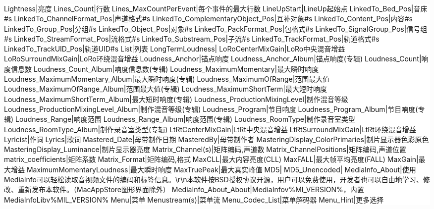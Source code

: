 Lightness|亮度
Lines_Count|行数
Lines_MaxCountPerEvent|每个事件的最大行数
LineUpStart|LineUp起始点
LinkedTo_Bed_Pos|音床#s
LinkedTo_ChannelFormat_Pos|声道格式#s
LinkedTo_ComplementaryObject_Pos|互补对象#s
LinkedTo_Content_Pos|内容#s
LinkedTo_Group_Pos|分组#s
LinkedTo_Object_Pos|对象#s
LinkedTo_PackFormat_Pos|包格式#s
LinkedTo_SignalGroup_Pos|信号组#s
LinkedTo_StreamFormat_Pos|流格式#s
LinkedTo_Substream_Pos|子流#s
LinkedTo_TrackFormat_Pos|轨道格式#s
LinkedTo_TrackUID_Pos|轨道UID#s
List|列表
LongTermLoudness|
LoRoCenterMixGain|LoRo中央混音增益
LoRoSurroundMixGain|LoRo环绕混音增益
Loudness_Anchor|锚点响度
Loudness_Anchor_Album|锚点响度(专辑)
Loudness_Count|响度信息数
Loudness_Count_Album|响度信息数(专辑)
Loudness_MaximumMomentary|最大瞬时响度
Loudness_MaximumMomentary_Album|最大瞬时响度(专辑)
Loudness_MaximumOfRange|范围最大值
Loudness_MaximumOfRange_Album|范围最大值(专辑)
Loudness_MaximumShortTerm|最大短时响度
Loudness_MaximumShortTerm_Album|最大短时响度(专辑)
Loudness_ProductionMixingLevel|制作混音等级
Loudness_ProductionMixingLevel_Album|制作混音等级(专辑)
Loudness_Program|节目响度
Loudness_Program_Album|节目响度(专辑)
Loudness_Range|响度范围
Loudness_Range_Album|响度范围(专辑)
Loudness_RoomType|制作录音室类型
Loudness_RoomType_Album|制作录音室类型(专辑)
LtRtCenterMixGain|LtRt中央混音增益
LtRtSurroundMixGain|LtRt环绕混音增益
Lyricist|作词
Lyrics|歌词
Mastered_Date|母带制作日期
MasteredBy|母带制作者
MasteringDisplay_ColorPrimaries|制片显示器色彩原色
MasteringDisplay_Luminance|制片显示器亮度
Matrix_Channel(s)|矩阵编码,声道数
Matrix_ChannelPositions|矩阵编码,声道位置
matrix_coefficients|矩阵系数
Matrix_Format|矩阵编码,格式
MaxCLL|最大内容亮度(CLL)
MaxFALL|最大帧平均亮度(FALL)
MaxGain|最大增益
MaximumMomentaryLoudness|最大瞬时响度
MaxTruePeak|最大真实峰值
MD5|
MD5_Unencoded|
MediaInfo_About|使用MediaInfo可以轻松读取音视频文件的编码和标签信息。\r\n本软件按BSD授权协议开源，用户可以免费使用，开发者也可以自由地学习、修改、重新发布本软件。（MacAppStore图形界面除外）
MediaInfo_About_About|MediaInfov%MI_VERSION%，内置MediaInfoLibv%MIL_VERSION%
Menu|菜单
Menustream(s)|菜单流
Menu_Codec_List|菜单解码器
Menu_Hint|更多选择